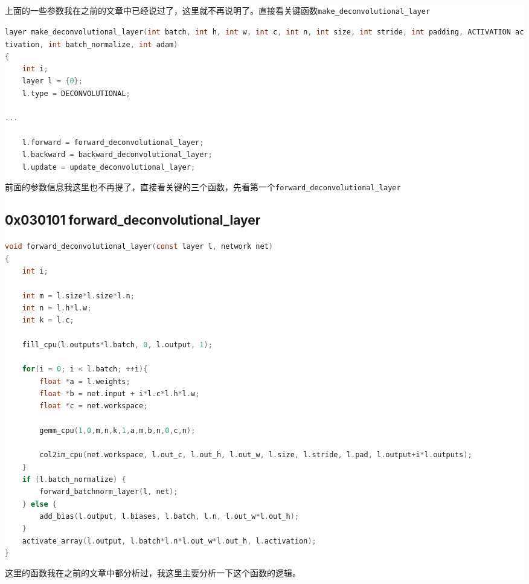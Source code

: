 上面的一些参数我在之前的文章中已经说过了，这里就不再说明了。直接看关键函数`make_deconvolutional_layer`

```c
layer make_deconvolutional_layer(int batch, int h, int w, int c, int n, int size, int stride, int padding, ACTIVATION activation, int batch_normalize, int adam)
{
    int i;
    layer l = {0};
    l.type = DECONVOLUTIONAL;

...

    l.forward = forward_deconvolutional_layer;
    l.backward = backward_deconvolutional_layer;
    l.update = update_deconvolutional_layer;
```

前面的参数信息我这里也不再提了，直接看关键的三个函数，先看第一个`forward_deconvolutional_layer`

0x030101 forward_deconvolutional_layer
---

```c
void forward_deconvolutional_layer(const layer l, network net)
{
    int i;

    int m = l.size*l.size*l.n;
    int n = l.h*l.w;
    int k = l.c;

    fill_cpu(l.outputs*l.batch, 0, l.output, 1);

    for(i = 0; i < l.batch; ++i){
        float *a = l.weights;
        float *b = net.input + i*l.c*l.h*l.w;
        float *c = net.workspace;

        gemm_cpu(1,0,m,n,k,1,a,m,b,n,0,c,n);

        col2im_cpu(net.workspace, l.out_c, l.out_h, l.out_w, l.size, l.stride, l.pad, l.output+i*l.outputs);
    }
    if (l.batch_normalize) {
        forward_batchnorm_layer(l, net);
    } else {
        add_bias(l.output, l.biases, l.batch, l.n, l.out_w*l.out_h);
    }
    activate_array(l.output, l.batch*l.n*l.out_w*l.out_h, l.activation);
}
```

这里的函数我在之前的文章中都分析过，我这里主要分析一下这个函数的逻辑。
